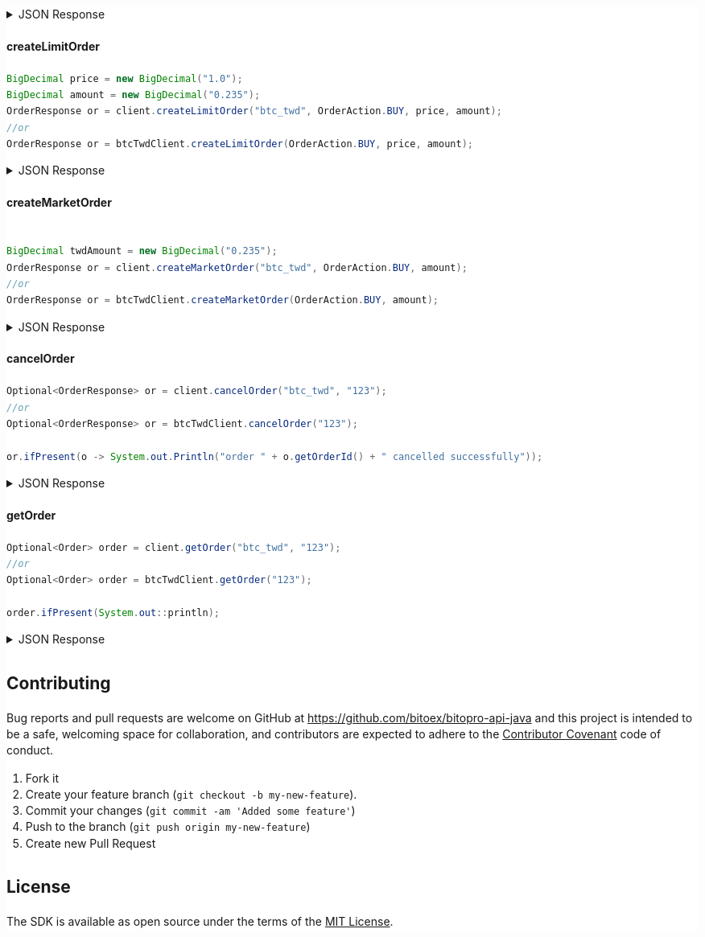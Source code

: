 <details><summary>JSON Response</summary></details>

#### createLimitOrder

```java
BigDecimal price = new BigDecimal("1.0");
BigDecimal amount = new BigDecimal("0.235");
OrderResponse or = client.createLimitOrder("btc_twd", OrderAction.BUY, price, amount);
//or
OrderResponse or = btcTwdClient.createLimitOrder(OrderAction.BUY, price, amount);
```

<details><summary>JSON Response</summary></details>

#### createMarketOrder

```java

BigDecimal twdAmount = new BigDecimal("0.235");
OrderResponse or = client.createMarketOrder("btc_twd", OrderAction.BUY, amount);
//or
OrderResponse or = btcTwdClient.createMarketOrder(OrderAction.BUY, amount);
```

<details><summary>JSON Response</summary></details>

#### cancelOrder

```java
Optional<OrderResponse> or = client.cancelOrder("btc_twd", "123");
//or
Optional<OrderResponse> or = btcTwdClient.cancelOrder("123");

or.ifPresent(o -> System.out.Println("order " + o.getOrderId() + " cancelled successfully"));
```

<details><summary>JSON Response</summary></details>

#### getOrder

```java
Optional<Order> order = client.getOrder("btc_twd", "123");
//or
Optional<Order> order = btcTwdClient.getOrder("123");

order.ifPresent(System.out::println);
```

<details><summary>JSON Response</summary></details>

## Contributing

Bug reports and pull requests are welcome on GitHub at https://github.com/bitoex/bitopro-api-java and this project is intended to be a safe, welcoming space for collaboration, and contributors are expected to adhere to the [Contributor Covenant](http://contributor-covenant.org) code of conduct.

1. Fork it
2. Create your feature branch (```git checkout -b my-new-feature```).
3. Commit your changes (```git commit -am 'Added some feature'```)
4. Push to the branch (```git push origin my-new-feature```)
5. Create new Pull Request


## License

The SDK is available as open source under the terms of the [MIT License](https://opensource.org/licenses/MIT).